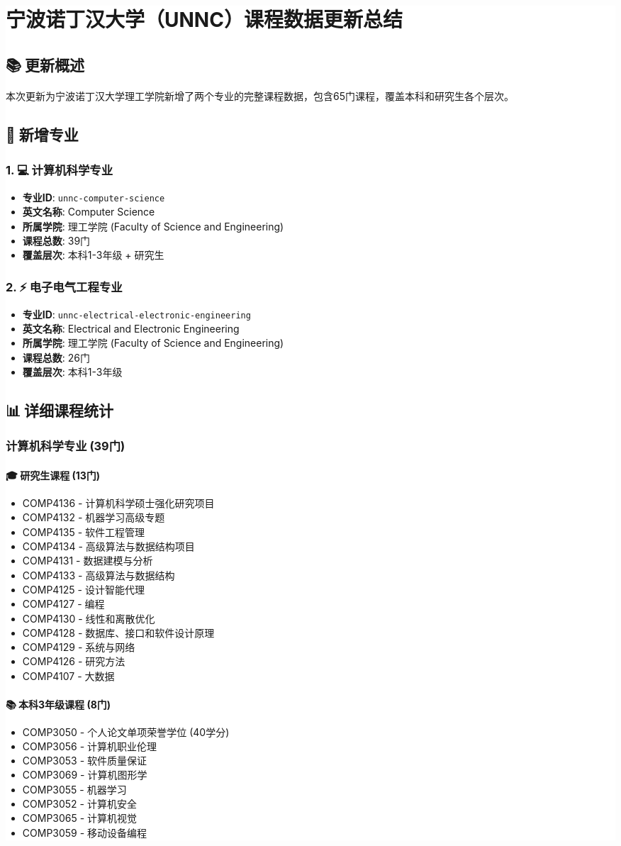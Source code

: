 # 宁波诺丁汉大学（UNNC）课程数据更新总结

## 📚 更新概述
本次更新为宁波诺丁汉大学理工学院新增了两个专业的完整课程数据，包含65门课程，覆盖本科和研究生各个层次。

## 🎯 新增专业

### 1. 💻 计算机科学专业
- **专业ID**: `unnc-computer-science`
- **英文名称**: Computer Science
- **所属学院**: 理工学院 (Faculty of Science and Engineering)
- **课程总数**: 39门
- **覆盖层次**: 本科1-3年级 + 研究生

### 2. ⚡ 电子电气工程专业
- **专业ID**: `unnc-electrical-electronic-engineering`  
- **英文名称**: Electrical and Electronic Engineering
- **所属学院**: 理工学院 (Faculty of Science and Engineering)
- **课程总数**: 26门
- **覆盖层次**: 本科1-3年级

## 📊 详细课程统计

### 计算机科学专业 (39门)

#### 🎓 研究生课程 (13门)
- COMP4136 - 计算机科学硕士强化研究项目
- COMP4132 - 机器学习高级专题
- COMP4135 - 软件工程管理
- COMP4134 - 高级算法与数据结构项目
- COMP4131 - 数据建模与分析
- COMP4133 - 高级算法与数据结构
- COMP4125 - 设计智能代理
- COMP4127 - 编程
- COMP4130 - 线性和离散优化
- COMP4128 - 数据库、接口和软件设计原理
- COMP4129 - 系统与网络
- COMP4126 - 研究方法
- COMP4107 - 大数据

#### 📚 本科3年级课程 (8门)
- COMP3050 - 个人论文单项荣誉学位 (40学分)
- COMP3056 - 计算机职业伦理
- COMP3053 - 软件质量保证
- COMP3069 - 计算机图形学
- COMP3055 - 机器学习
- COMP3052 - 计算机安全
- COMP3065 - 计算机视觉
- COMP3059 - 移动设备编程
